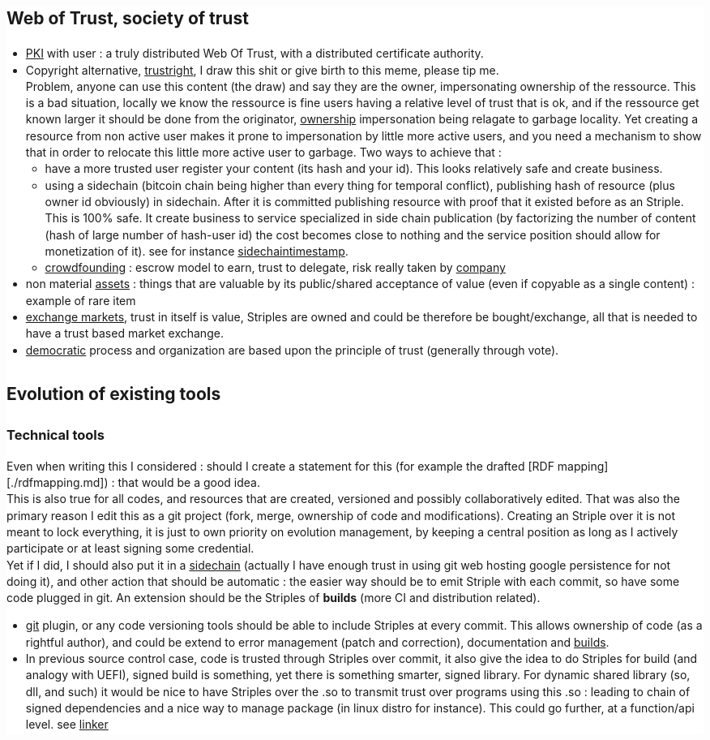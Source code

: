 ## Web of Trust, society of trust

  - [PKI] with user : a truly distributed Web Of Trust, with a distributed certificate authority.
  - Copyright alternative, [trustright],  I draw this shit or give birth to this meme, please tip me.  
    Problem, anyone can use this content (the draw) and say they are the owner, impersonating ownership of the ressource. This is a bad situation, locally we know the ressource is fine users having a relative level of trust that is ok, and if the ressource get known larger it should be done from the originator, [ownership] impersonation being relagate to garbage locality. Yet creating a resource from non active user makes it prone to impersonation by little more active users, and you need a mechanism to show that in order to relocate this little more active user to garbage. Two ways to achieve that :
    - have a more trusted user register your content (its hash and your id). This looks relatively safe and create business.
    - using a sidechain (bitcoin chain being higher than every thing for temporal conflict), publishing hash of resource (plus owner id obviously) in sidechain. After it is committed publishing resource with proof that it existed before as an Striple. This is 100% safe. It create business to service specialized in side chain publication (by factorizing the number of content (hash of large number of hash-user id) the cost becomes close to nothing and the service position should allow for monetization of it). see for instance [sidechaintimestamp].
    - [crowdfounding] : escrow model to earn, trust to delegate, risk really taken by [company]
  - non material [assets](./item.md) : things that are valuable by its public/shared acceptance of value (even if copyable as a single content) : example of rare item
  - [exchange markets](./exchange.md), trust in itself is value, Striples are owned and could be therefore be bought/exchange, all that is needed to have a trust based market exchange.
  - [democratic](./democracy.md) process and organization are based upon the principle of trust (generally through vote).

## Evolution of existing tools

### Technical tools

Even when writing this I considered : should I create a statement for this (for example the drafted [RDF mapping][./rdfmapping.md]) : that would be a good idea.  
This is also true for all codes, and resources that are created, versioned and possibly collaboratively edited. 
That was also the primary reason I edit this as a git project (fork, merge, ownership of code and modifications). Creating an Striple over it is not meant  to lock everything, it is just to own priority on evolution management, by keeping a central position as long as I actively participate or at least signing some credential.  
Yet if I did, I should also put it in a [sidechain] \(actually I have enough trust in using git web hosting google persistence for not doing it), and other action that should be automatic : the easier way should be to emit Striple with each commit, so have some code plugged in git. An extension should be the Striples of **builds** (more CI and distribution related).

  - [git] plugin, or any code versioning tools should be able to include Striples at every commit. This allows ownership of code (as a rightful author), and could be extend to error management (patch and correction), documentation and [builds](./linker.md).
  - In previous source control case, code is trusted through Striples over commit, it also give the idea to do Striples for build (and analogy with UEFI), signed build is something, yet there is something smarter, signed library. For dynamic shared library (so, dll, and such) it would be nice to have Striples over the .so to transmit trust over programs using this .so : leading to chain of signed dependencies and a nice way to manage package (in linux distro for instance). This could go further, at a function/api level. see [linker]


[hm]: # (+++)
[hm]: # (date = "2015-05-30T12:43:26+01:00")
[hm]: # (draft = true)
[hm]: # (title = "Striple")
[hm]: # (categories = ["Striple","Concept"])
[hm]: # (tags = ["introduction","index"])
[hm]: # (menu = "main")
[hm]: # (weight = 10)
[hm]: # (+++)
[sidechain]: ./sidechain.md
[sidechaintimestamp]: ./sidechaintimestamp.md
[motivations]: ./motivations.md
[trustright]: ./trustright.md
[ontology]: ./ontology.md
[topology]: ./topology.md
[ownership]: ./ownership.md
[company]: ./company.md
[code]: ./code.md
[democracy]: ./democracy.md
[vote]: ./votealgo.md
[linker]: ./linker.md
[git]: ./git.md
[item]: ./item.md
[database]: ./database.md
[PKI]: ./pki.md
[social]: ./socialnetwork.md
[semantic web]: http://www.w3.org/standards/semanticweb/
[browser]: ./browser.md
[crowdfounding]: ./crowdfounding.md